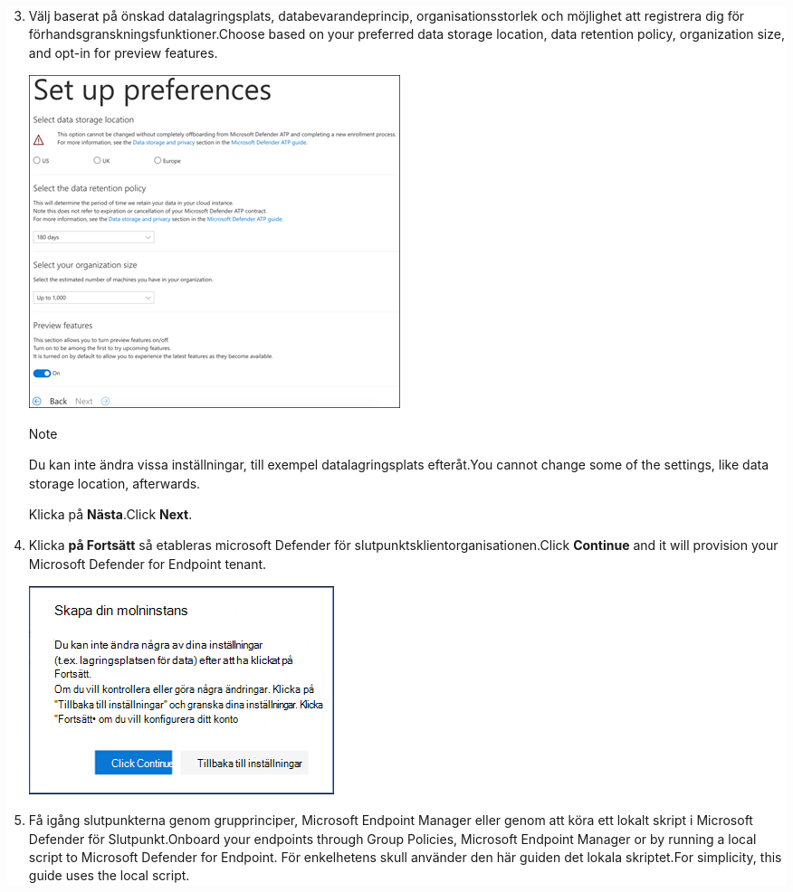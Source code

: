 3. <span data-ttu-id="8b306-222">Välj baserat på önskad datalagringsplats, databevarandeprincip, organisationsstorlek och möjlighet att registrera dig för förhandsgranskningsfunktioner.</span><span class="sxs-lookup"><span data-stu-id="8b306-222">Choose based on your preferred data storage location, data retention policy, organization size, and opt-in for preview features.</span></span>

   ![Bild of_the väljer du land för datalagring, bevarandeprincip och organisationsstorlek.](../../media/mtp-eval-60.png)
   
   > [!NOTE]
   > <span data-ttu-id="8b306-225">Du kan inte ändra vissa inställningar, till exempel datalagringsplats efteråt.</span><span class="sxs-lookup"><span data-stu-id="8b306-225">You cannot change some of the settings, like data storage location, afterwards.</span></span> 

   <span data-ttu-id="8b306-226">Klicka på **Nästa**.</span><span class="sxs-lookup"><span data-stu-id="8b306-226">Click **Next**.</span></span> 

4. <span data-ttu-id="8b306-227">Klicka **på Fortsätt** så etableras microsoft Defender för slutpunktsklientorganisationen.</span><span class="sxs-lookup"><span data-stu-id="8b306-227">Click **Continue** and it will provision your Microsoft Defender for Endpoint tenant.</span></span>

   ![Bild of_the sida som uppmanar dig att klicka på knappen Fortsätt för att skapa din molninstans](../../media/mtp-eval-61.png)

5. <span data-ttu-id="8b306-229">Få igång slutpunkterna genom grupprinciper, Microsoft Endpoint Manager eller genom att köra ett lokalt skript i Microsoft Defender för Slutpunkt.</span><span class="sxs-lookup"><span data-stu-id="8b306-229">Onboard your endpoints through Group Policies, Microsoft Endpoint Manager or by running a local script to Microsoft Defender for Endpoint.</span></span> <span data-ttu-id="8b306-230">För enkelhetens skull använder den här guiden det lokala skriptet.</span><span class="sxs-lookup"><span data-stu-id="8b306-230">For simplicity, this guide uses the local script.</span></span>
